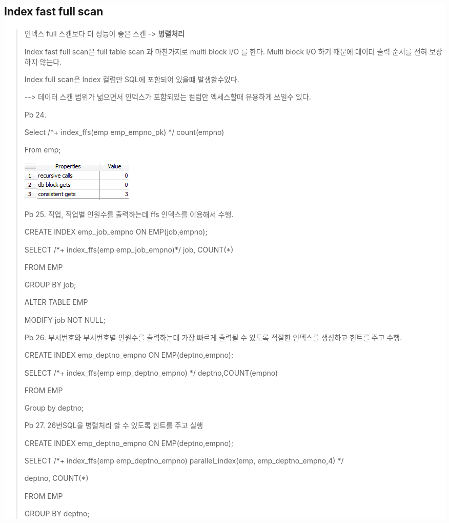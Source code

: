 ## Index fast full scan

> 인덱스 full 스캔보다 더 성능이 좋은 스캔 -&gt; **병렬처리**
>
> Index fast full scan은 full table scan 과 마찬가지로 multi block I/O 를 한다. Multi block I/O 하기 때문에 데이터 출력 순서를 전혀 보장하지 않는다.
>
> Index full scan은 Index 컬럼만 SQL에 포함되어 있을떄 발생할수있다.
>
> --&gt; 데이터 스캔 범위가 넓으면서 인덱스가 포함되있는 컬럼만 엑세스할때 유용하게 쓰일수 있다.
>
> Pb 24.
>
> Select /\*+ index\_ffs\(emp emp\_empno\_pk\) \*/ count\(empno\)
>
> From emp;
>
> ![Pr oper bes I recursive calls 2 db block gets 3 consistent gets ](../.gitbook/assets/image17.png)
>
> Pb 25. 직업, 직업별 인원수를 출력하는데 ffs 인덱스를 이용해서 수행.
>
> CREATE INDEX emp\_job\_empno ON EMP\(job,empno\);
>
> SELECT /\*+ index\_ffs\(emp emp\_job\_empno\)\*/ job, COUNT\(\*\)
>
> FROM EMP
>
> GROUP BY job;
>
> ALTER TABLE EMP
>
> MODIFY job NOT NULL;
>
> Pb 26. 부서번호와 부서번호별 인원수를 출력하는데 가장 빠르게 출력될 수 있도록 적절한 인덱스를 생성하고 힌트를 주고 수행.
>
> CREATE INDEX emp\_deptno\_empno ON EMP\(deptno,empno\);
>
> SELECT /\*+ index\_ffs\(emp emp\_deptno\_empno\) \*/ deptno,COUNT\(empno\)
>
> FROM EMP
>
> Group by deptno;
>
> Pb 27. 26번SQL을 병렬처리 할 수 있도록 힌트를 주고 실행
>
> CREATE INDEX emp\_deptno\_empno ON EMP\(deptno,empno\);
>
> SELECT /\*+ index\_ffs\(emp emp\_deptno\_empno\) parallel\_index\(emp, emp\_deptno\_empno,4\) \*/
>
> deptno, COUNT\(\*\)
>
> FROM EMP
>
> GROUP BY deptno;
>